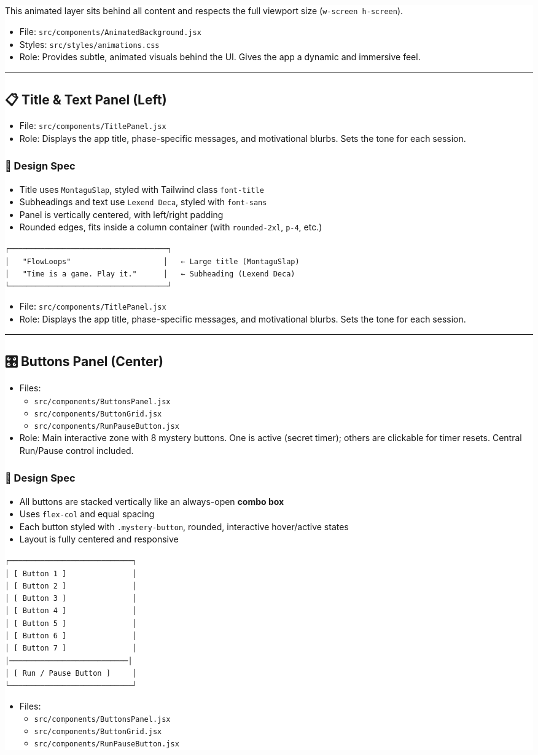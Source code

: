 This animated layer sits behind all content and respects the full viewport size (`w-screen h-screen`).
- File: `src/components/AnimatedBackground.jsx`
- Styles: `src/styles/animations.css`
- Role: Provides subtle, animated visuals behind the UI. Gives the app a dynamic and immersive feel.

---

## 📋 Title & Text Panel (Left)
- File: `src/components/TitlePanel.jsx`
- Role: Displays the app title, phase-specific messages, and motivational blurbs. Sets the tone for each session.

### 🧩 Design Spec
- Title uses `MontaguSlap`, styled with Tailwind class `font-title`
- Subheadings and text use `Lexend Deca`, styled with `font-sans`
- Panel is vertically centered, with left/right padding
- Rounded edges, fits inside a column container (with `rounded-2xl`, `p-4`, etc.)

```text
┌────────────────────────────────────┐
│   "FlowLoops"                     │   ← Large title (MontaguSlap)
│   "Time is a game. Play it."      │   ← Subheading (Lexend Deca)
└────────────────────────────────────┘
```
- File: `src/components/TitlePanel.jsx`
- Role: Displays the app title, phase-specific messages, and motivational blurbs. Sets the tone for each session.

---

## 🎛️ Buttons Panel (Center)
- Files:
  - `src/components/ButtonsPanel.jsx`
  - `src/components/ButtonGrid.jsx`
  - `src/components/RunPauseButton.jsx`
- Role: Main interactive zone with 8 mystery buttons. One is active (secret timer); others are clickable for timer resets. Central Run/Pause control included.

### 🧩 Design Spec
- All buttons are stacked vertically like an always-open **combo box**
- Uses `flex-col` and equal spacing
- Each button styled with `.mystery-button`, rounded, interactive hover/active states
- Layout is fully centered and responsive

```text
┌────────────────────────────┐
│ [ Button 1 ]               │
│ [ Button 2 ]               │
│ [ Button 3 ]               │
│ [ Button 4 ]               │
│ [ Button 5 ]               │
│ [ Button 6 ]               │
│ [ Button 7 ]               │
│───────────────────────────│
│ [ Run / Pause Button ]     │
└────────────────────────────┘
```
- Files:
  - `src/components/ButtonsPanel.jsx`
  - `src/components/ButtonGrid.jsx`
  - `src/components/RunPauseButton.jsx`